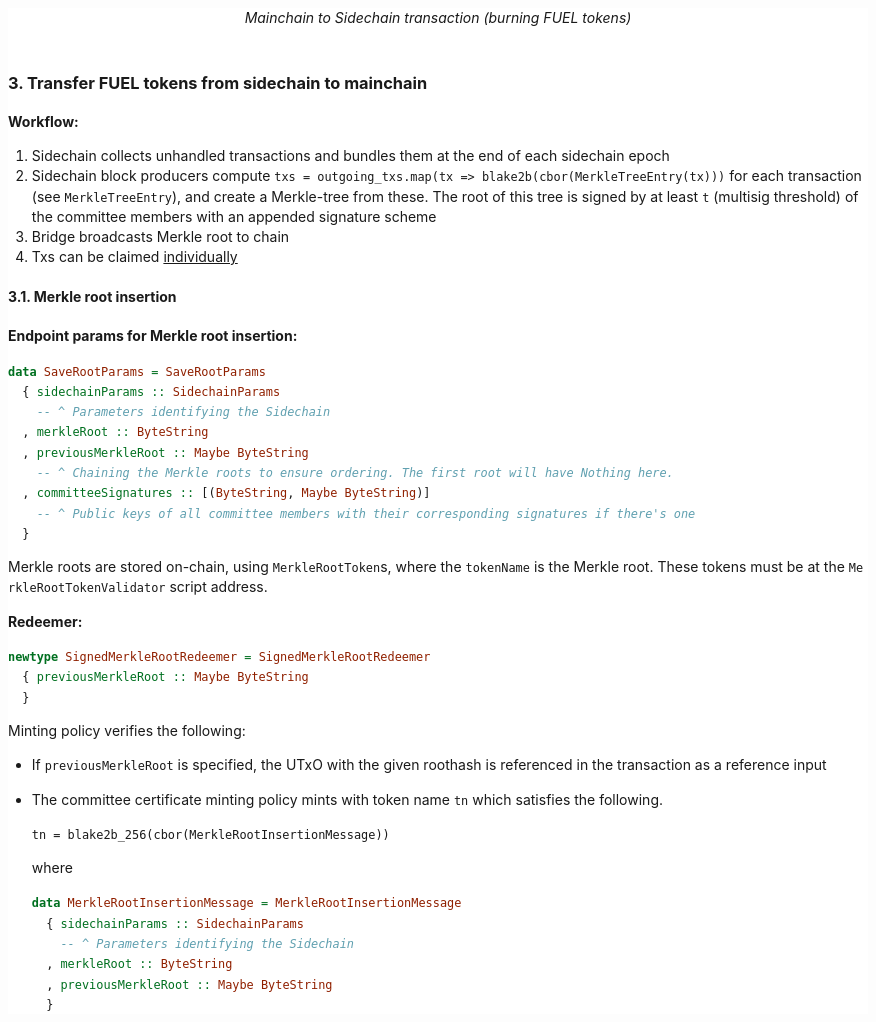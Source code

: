 <figcaption align = "center"><i>Mainchain to Sidechain transaction (burning FUEL tokens)</i></figcaption><br />

### 3. Transfer FUEL tokens from sidechain to mainchain

**Workflow:**

1. Sidechain collects unhandled transactions and bundles them at the end of each sidechain epoch
2. Sidechain block producers compute `txs = outgoing_txs.map(tx => blake2b(cbor(MerkleTreeEntry(tx)))` for each transaction (see `MerkleTreeEntry`), and create a Merkle-tree from these. The root of this tree is signed by at least `t` (multisig threshold) of the committee members with an appended signature scheme
3. Bridge broadcasts Merkle root to chain
4. Txs can be claimed [individually](#32-individual-claiming)

#### 3.1. Merkle root insertion

**Endpoint params for Merkle root insertion:**

```haskell
data SaveRootParams = SaveRootParams
  { sidechainParams :: SidechainParams
    -- ^ Parameters identifying the Sidechain
  , merkleRoot :: ByteString
  , previousMerkleRoot :: Maybe ByteString
    -- ^ Chaining the Merkle roots to ensure ordering. The first root will have Nothing here.
  , committeeSignatures :: [(ByteString, Maybe ByteString)]
    -- ^ Public keys of all committee members with their corresponding signatures if there's one
  }
```

Merkle roots are stored on-chain, using `MerkleRootToken`s, where the `tokenName` is the Merkle root. These tokens must be at the `MerkleRootTokenValidator` script address.

**Redeemer:**

```haskell
newtype SignedMerkleRootRedeemer = SignedMerkleRootRedeemer
  { previousMerkleRoot :: Maybe ByteString
  }
```

Minting policy verifies the following:

- If `previousMerkleRoot` is specified, the UTxO with the given roothash is referenced in the transaction as a reference input

- The committee certificate minting policy mints with token name `tn` which
  satisfies the following.

  ```
  tn = blake2b_256(cbor(MerkleRootInsertionMessage))
  ```

  where

  ```haskell
  data MerkleRootInsertionMessage = MerkleRootInsertionMessage
    { sidechainParams :: SidechainParams
      -- ^ Parameters identifying the Sidechain
    , merkleRoot :: ByteString
    , previousMerkleRoot :: Maybe ByteString
    }
  ```
